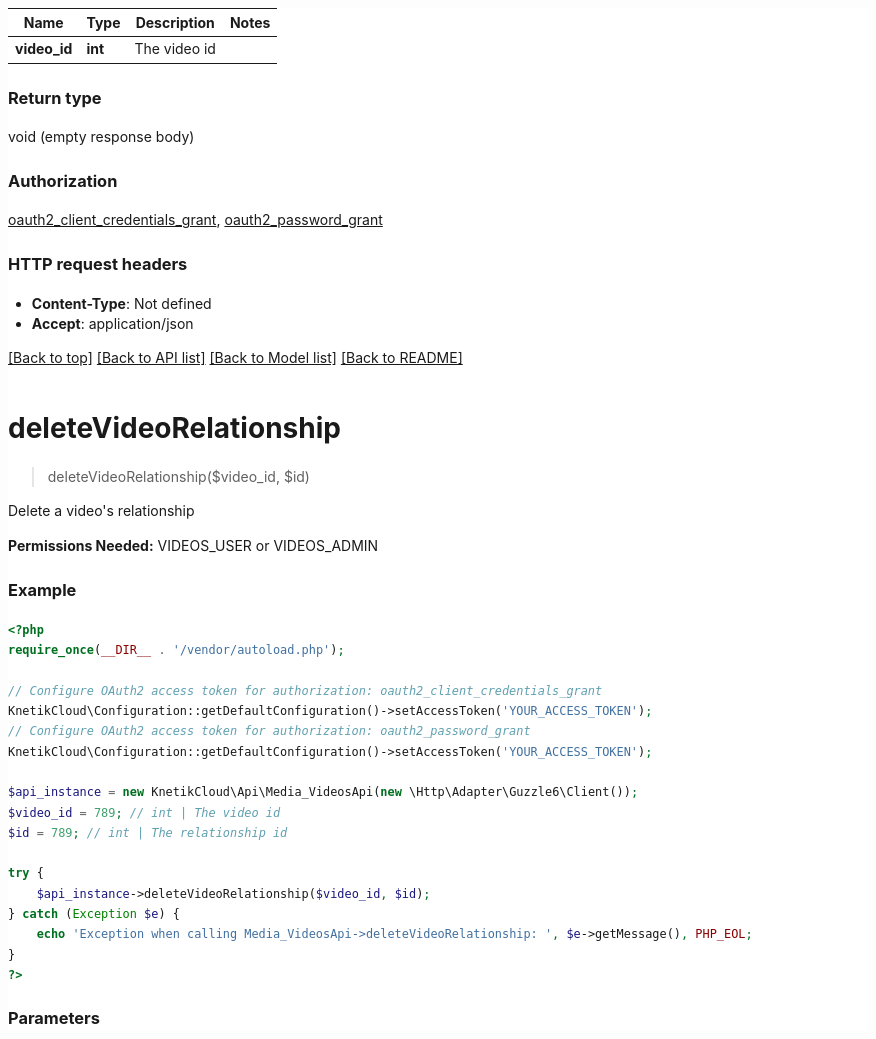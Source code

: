 Name | Type | Description  | Notes
------------- | ------------- | ------------- | -------------
 **video_id** | **int**| The video id |

### Return type

void (empty response body)

### Authorization

[oauth2_client_credentials_grant](../../README.md#oauth2_client_credentials_grant), [oauth2_password_grant](../../README.md#oauth2_password_grant)

### HTTP request headers

 - **Content-Type**: Not defined
 - **Accept**: application/json

[[Back to top]](#) [[Back to API list]](../../README.md#documentation-for-api-endpoints) [[Back to Model list]](../../README.md#documentation-for-models) [[Back to README]](../../README.md)

# **deleteVideoRelationship**
> deleteVideoRelationship($video_id, $id)

Delete a video's relationship

<b>Permissions Needed:</b> VIDEOS_USER or VIDEOS_ADMIN

### Example
```php
<?php
require_once(__DIR__ . '/vendor/autoload.php');

// Configure OAuth2 access token for authorization: oauth2_client_credentials_grant
KnetikCloud\Configuration::getDefaultConfiguration()->setAccessToken('YOUR_ACCESS_TOKEN');
// Configure OAuth2 access token for authorization: oauth2_password_grant
KnetikCloud\Configuration::getDefaultConfiguration()->setAccessToken('YOUR_ACCESS_TOKEN');

$api_instance = new KnetikCloud\Api\Media_VideosApi(new \Http\Adapter\Guzzle6\Client());
$video_id = 789; // int | The video id
$id = 789; // int | The relationship id

try {
    $api_instance->deleteVideoRelationship($video_id, $id);
} catch (Exception $e) {
    echo 'Exception when calling Media_VideosApi->deleteVideoRelationship: ', $e->getMessage(), PHP_EOL;
}
?>
```

### Parameters
